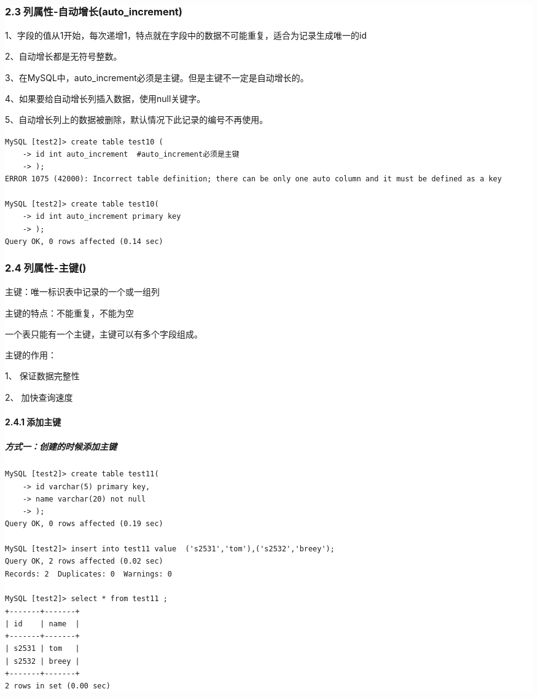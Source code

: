 

### 2.3 列属性-自动增长(auto_increment)

1、字段的值从1开始，每次递增1，特点就在字段中的数据不可能重复，适合为记录生成唯一的id

2、自动增长都是无符号整数。

3、在MySQL中，auto_increment必须是主键。但是主键不一定是自动增长的。

4、如果要给自动增长列插入数据，使用null关键字。

5、自动增长列上的数据被删除，默认情况下此记录的编号不再使用。

```mysql
MySQL [test2]> create table test10 (
    -> id int auto_increment  #auto_increment必须是主键
    -> );
ERROR 1075 (42000): Incorrect table definition; there can be only one auto column and it must be defined as a key

MySQL [test2]> create table test10( 
    -> id int auto_increment primary key 
    -> );
Query OK, 0 rows affected (0.14 sec)

```



### 2.4 列属性-主键()

主键：唯一标识表中记录的一个或一组列

主键的特点：不能重复，不能为空

一个表只能有一个主键，主键可以有多个字段组成。

主键的作用：

1、     保证数据完整性

2、     加快查询速度

#### 2.4.1 添加主键

##### 方式一：创建的时候添加主键

```mysql
MySQL [test2]> create table test11(
    -> id varchar(5) primary key,
    -> name varchar(20) not null
    -> );
Query OK, 0 rows affected (0.19 sec)

MySQL [test2]> insert into test11 value  ('s2531','tom'),('s2532','breey');
Query OK, 2 rows affected (0.02 sec)
Records: 2  Duplicates: 0  Warnings: 0

MySQL [test2]> select * from test11 ;
+-------+-------+
| id    | name  |
+-------+-------+
| s2531 | tom   |
| s2532 | breey |
+-------+-------+
2 rows in set (0.00 sec)

```
